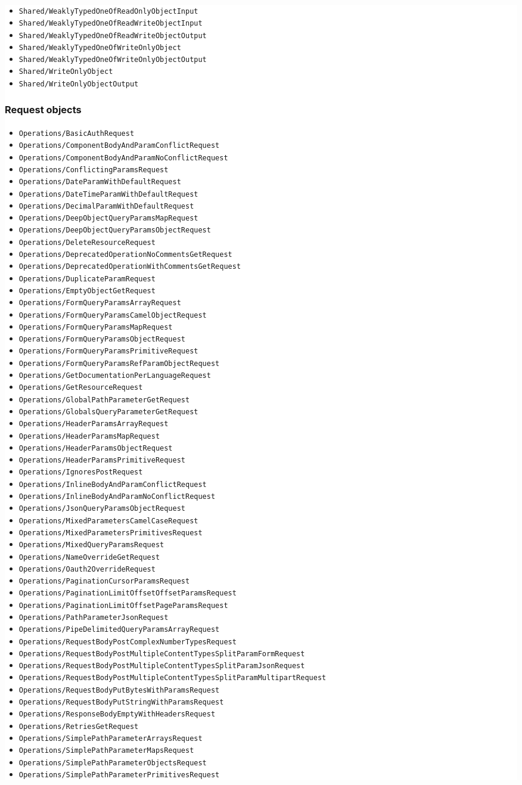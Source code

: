 - ``Shared/WeaklyTypedOneOfReadOnlyObjectInput``
- ``Shared/WeaklyTypedOneOfReadWriteObjectInput``
- ``Shared/WeaklyTypedOneOfReadWriteObjectOutput``
- ``Shared/WeaklyTypedOneOfWriteOnlyObject``
- ``Shared/WeaklyTypedOneOfWriteOnlyObjectOutput``
- ``Shared/WriteOnlyObject``
- ``Shared/WriteOnlyObjectOutput``

### Request objects
- ``Operations/BasicAuthRequest``
- ``Operations/ComponentBodyAndParamConflictRequest``
- ``Operations/ComponentBodyAndParamNoConflictRequest``
- ``Operations/ConflictingParamsRequest``
- ``Operations/DateParamWithDefaultRequest``
- ``Operations/DateTimeParamWithDefaultRequest``
- ``Operations/DecimalParamWithDefaultRequest``
- ``Operations/DeepObjectQueryParamsMapRequest``
- ``Operations/DeepObjectQueryParamsObjectRequest``
- ``Operations/DeleteResourceRequest``
- ``Operations/DeprecatedOperationNoCommentsGetRequest``
- ``Operations/DeprecatedOperationWithCommentsGetRequest``
- ``Operations/DuplicateParamRequest``
- ``Operations/EmptyObjectGetRequest``
- ``Operations/FormQueryParamsArrayRequest``
- ``Operations/FormQueryParamsCamelObjectRequest``
- ``Operations/FormQueryParamsMapRequest``
- ``Operations/FormQueryParamsObjectRequest``
- ``Operations/FormQueryParamsPrimitiveRequest``
- ``Operations/FormQueryParamsRefParamObjectRequest``
- ``Operations/GetDocumentationPerLanguageRequest``
- ``Operations/GetResourceRequest``
- ``Operations/GlobalPathParameterGetRequest``
- ``Operations/GlobalsQueryParameterGetRequest``
- ``Operations/HeaderParamsArrayRequest``
- ``Operations/HeaderParamsMapRequest``
- ``Operations/HeaderParamsObjectRequest``
- ``Operations/HeaderParamsPrimitiveRequest``
- ``Operations/IgnoresPostRequest``
- ``Operations/InlineBodyAndParamConflictRequest``
- ``Operations/InlineBodyAndParamNoConflictRequest``
- ``Operations/JsonQueryParamsObjectRequest``
- ``Operations/MixedParametersCamelCaseRequest``
- ``Operations/MixedParametersPrimitivesRequest``
- ``Operations/MixedQueryParamsRequest``
- ``Operations/NameOverrideGetRequest``
- ``Operations/Oauth2OverrideRequest``
- ``Operations/PaginationCursorParamsRequest``
- ``Operations/PaginationLimitOffsetOffsetParamsRequest``
- ``Operations/PaginationLimitOffsetPageParamsRequest``
- ``Operations/PathParameterJsonRequest``
- ``Operations/PipeDelimitedQueryParamsArrayRequest``
- ``Operations/RequestBodyPostComplexNumberTypesRequest``
- ``Operations/RequestBodyPostMultipleContentTypesSplitParamFormRequest``
- ``Operations/RequestBodyPostMultipleContentTypesSplitParamJsonRequest``
- ``Operations/RequestBodyPostMultipleContentTypesSplitParamMultipartRequest``
- ``Operations/RequestBodyPutBytesWithParamsRequest``
- ``Operations/RequestBodyPutStringWithParamsRequest``
- ``Operations/ResponseBodyEmptyWithHeadersRequest``
- ``Operations/RetriesGetRequest``
- ``Operations/SimplePathParameterArraysRequest``
- ``Operations/SimplePathParameterMapsRequest``
- ``Operations/SimplePathParameterObjectsRequest``
- ``Operations/SimplePathParameterPrimitivesRequest``